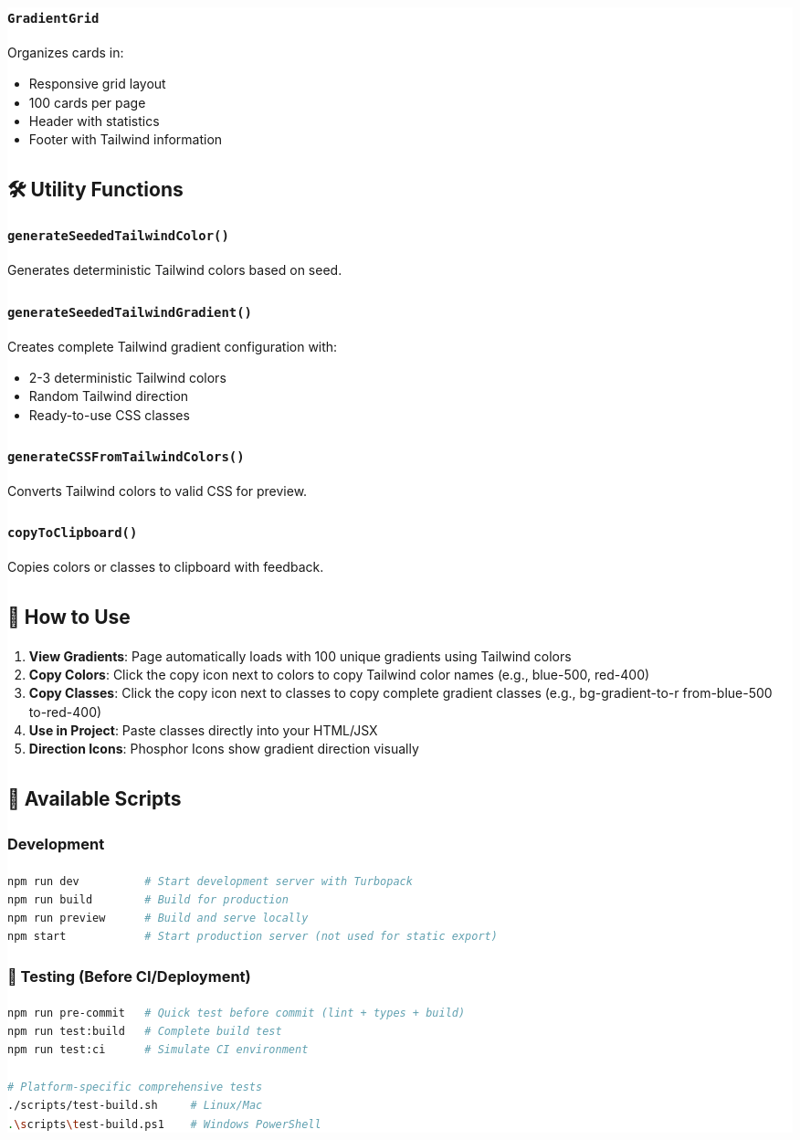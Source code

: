 ### `GradientGrid`
Organizes cards in:
- Responsive grid layout
- 100 cards per page
- Header with statistics
- Footer with Tailwind information

## 🛠️ Utility Functions

### `generateSeededTailwindColor()`
Generates deterministic Tailwind colors based on seed.

### `generateSeededTailwindGradient()`
Creates complete Tailwind gradient configuration with:
- 2-3 deterministic Tailwind colors
- Random Tailwind direction
- Ready-to-use CSS classes

### `generateCSSFromTailwindColors()`
Converts Tailwind colors to valid CSS for preview.

### `copyToClipboard()`
Copies colors or classes to clipboard with feedback.

## 🎯 How to Use

1. **View Gradients**: Page automatically loads with 100 unique gradients using Tailwind colors
2. **Copy Colors**: Click the copy icon next to colors to copy Tailwind color names (e.g., blue-500, red-400)
3. **Copy Classes**: Click the copy icon next to classes to copy complete gradient classes (e.g., bg-gradient-to-r from-blue-500 to-red-400)
4. **Use in Project**: Paste classes directly into your HTML/JSX
5. **Direction Icons**: Phosphor Icons show gradient direction visually

## 🔧 Available Scripts

### Development
```bash
npm run dev          # Start development server with Turbopack
npm run build        # Build for production
npm run preview      # Build and serve locally
npm start            # Start production server (not used for static export)
```

### 🧪 Testing (Before CI/Deployment)
```bash
npm run pre-commit   # Quick test before commit (lint + types + build)
npm run test:build   # Complete build test
npm run test:ci      # Simulate CI environment

# Platform-specific comprehensive tests
./scripts/test-build.sh     # Linux/Mac
.\scripts\test-build.ps1    # Windows PowerShell
```
